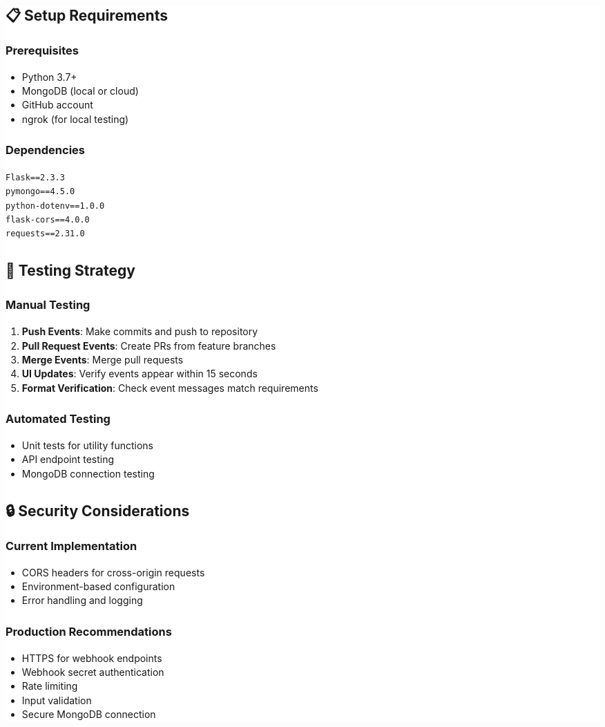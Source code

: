 ## 📋 Setup Requirements

### Prerequisites

- Python 3.7+
- MongoDB (local or cloud)
- GitHub account
- ngrok (for local testing)

### Dependencies

```
Flask==2.3.3
pymongo==4.5.0
python-dotenv==1.0.0
flask-cors==4.0.0
requests==2.31.0
```

## 🧪 Testing Strategy

### Manual Testing

1. **Push Events**: Make commits and push to repository
2. **Pull Request Events**: Create PRs from feature branches
3. **Merge Events**: Merge pull requests
4. **UI Updates**: Verify events appear within 15 seconds
5. **Format Verification**: Check event messages match requirements

### Automated Testing

- Unit tests for utility functions
- API endpoint testing
- MongoDB connection testing

## 🔒 Security Considerations

### Current Implementation

- CORS headers for cross-origin requests
- Environment-based configuration
- Error handling and logging

### Production Recommendations

- HTTPS for webhook endpoints
- Webhook secret authentication
- Rate limiting
- Input validation
- Secure MongoDB connection
